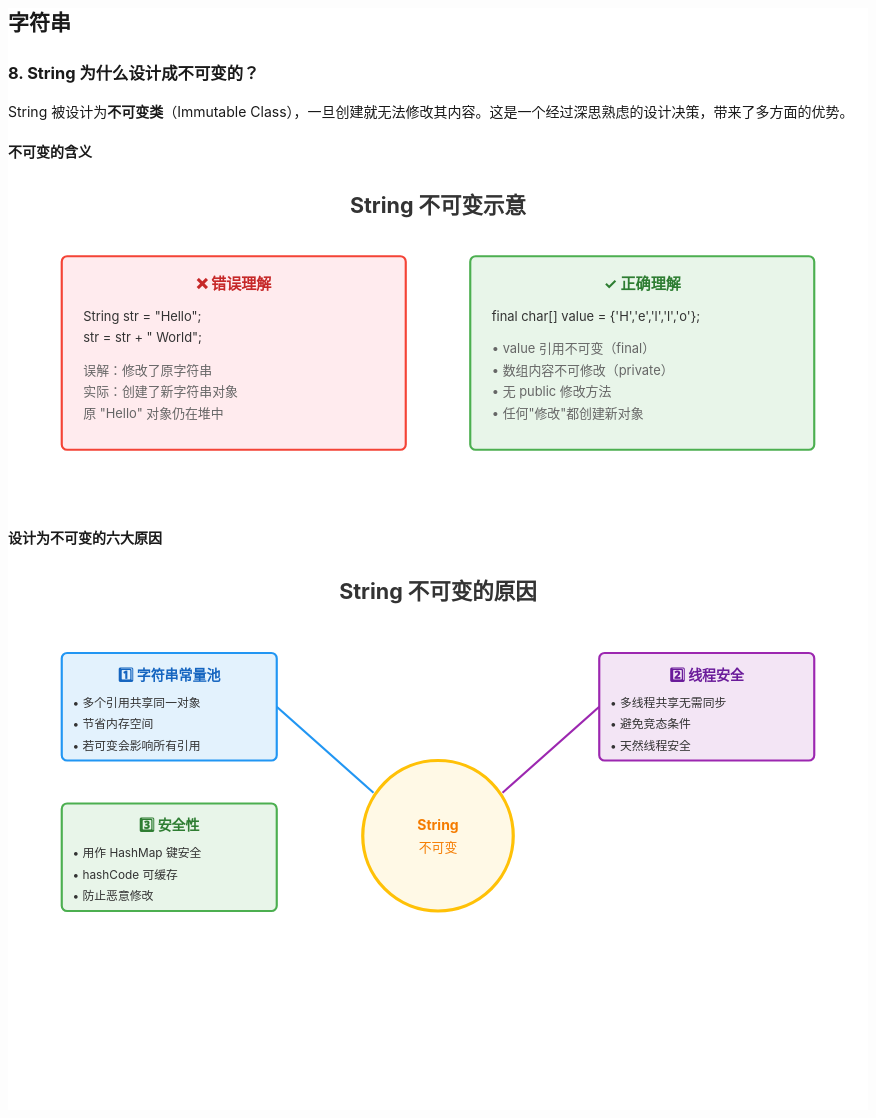 ## 字符串

### 8. String 为什么设计成不可变的？

String 被设计为**不可变类**（Immutable Class），一旦创建就无法修改其内容。这是一个经过深思熟虑的设计决策，带来了多方面的优势。

#### 不可变的含义

<svg viewBox="0 0 800 300" xmlns="http://www.w3.org/2000/svg">
  <text x="400" y="30" font-size="20" font-weight="bold" text-anchor="middle" fill="#333">String 不可变示意</text>
  <rect x="50" y="70" width="320" height="180" fill="#FFEBEE" stroke="#F44336" stroke-width="2" rx="5"/>
  <text x="210" y="100" font-size="14" font-weight="bold" text-anchor="middle" fill="#C62828">❌ 错误理解</text>
  <text x="70" y="130" font-size="12" text-anchor="start" fill="#333">String str = "Hello";</text>
  <text x="70" y="150" font-size="12" text-anchor="start" fill="#333">str = str + " World";</text>
  <text x="70" y="180" font-size="12" text-anchor="start" fill="#666">误解：修改了原字符串</text>
  <text x="70" y="200" font-size="12" text-anchor="start" fill="#666">实际：创建了新字符串对象</text>
  <text x="70" y="220" font-size="12" text-anchor="start" fill="#666">原 "Hello" 对象仍在堆中</text>
  <rect x="430" y="70" width="320" height="180" fill="#E8F5E9" stroke="#4CAF50" stroke-width="2" rx="5"/>
  <text x="590" y="100" font-size="14" font-weight="bold" text-anchor="middle" fill="#2E7D32">✓ 正确理解</text>
  <text x="450" y="130" font-size="12" text-anchor="start" fill="#333">final char[] value = {'H','e','l','l','o'};</text>
  <text x="450" y="160" font-size="12" text-anchor="start" fill="#666">• value 引用不可变（final）</text>
  <text x="450" y="180" font-size="12" text-anchor="start" fill="#666">• 数组内容不可修改（private）</text>
  <text x="450" y="200" font-size="12" text-anchor="start" fill="#666">• 无 public 修改方法</text>
  <text x="450" y="220" font-size="12" text-anchor="start" fill="#666">• 任何"修改"都创建新对象</text>
</svg>

#### 设计为不可变的六大原因

<svg viewBox="0 0 800 500" xmlns="http://www.w3.org/2000/svg">
  <text x="400" y="30" font-size="20" font-weight="bold" text-anchor="middle" fill="#333">String 不可变的原因</text>
  <circle cx="400" cy="250" r="70" fill="#FFF9E6" stroke="#FFC107" stroke-width="3"/>
  <text x="400" y="245" font-size="13" font-weight="bold" text-anchor="middle" fill="#F57C00">String</text>
  <text x="400" y="265" font-size="12" text-anchor="middle" fill="#F57C00">不可变</text>
  <rect x="50" y="80" width="200" height="100" fill="#E3F2FD" stroke="#2196F3" stroke-width="2" rx="5"/>
  <text x="150" y="105" font-size="13" font-weight="bold" text-anchor="middle" fill="#1565C0">1️⃣ 字符串常量池</text>
  <text x="60" y="130" font-size="11" text-anchor="start" fill="#333">• 多个引用共享同一对象</text>
  <text x="60" y="150" font-size="11" text-anchor="start" fill="#333">• 节省内存空间</text>
  <text x="60" y="170" font-size="11" text-anchor="start" fill="#333">• 若可变会影响所有引用</text>
  <path d="M 250 130 L 340 210" stroke="#2196F3" stroke-width="2" marker-end="url(#arrow1)"/>
  <rect x="550" y="80" width="200" height="100" fill="#F3E5F5" stroke="#9C27B0" stroke-width="2" rx="5"/>
  <text x="650" y="105" font-size="13" font-weight="bold" text-anchor="middle" fill="#6A1B9A">2️⃣ 线程安全</text>
  <text x="560" y="130" font-size="11" text-anchor="start" fill="#333">• 多线程共享无需同步</text>
  <text x="560" y="150" font-size="11" text-anchor="start" fill="#333">• 避免竞态条件</text>
  <text x="560" y="170" font-size="11" text-anchor="start" fill="#333">• 天然线程安全</text>
  <path d="M 550 130 L 460 210" stroke="#9C27B0" stroke-width="2" marker-end="url(#arrow2)"/>
  <rect x="50" y="220" width="200" height="100" fill="#E8F5E9" stroke="#4CAF50" stroke-width="2" rx="5"/>
  <text x="150" y="245" font-size="13" font-weight="bold" text-anchor="middle" fill="#2E7D32">3️⃣ 安全性</text>
  <text x="60" y="270" font-size="11" text-anchor="start" fill="#333">• 用作 HashMap 键安全</text>
  <text x="60" y="290" font-size="11" text-anchor="start" fill="#333">• hashCode 可缓存</text>
  <text x="60" y="310" font-size="11" text-anchor="start" fill="#333">• 防止恶意修改</text>